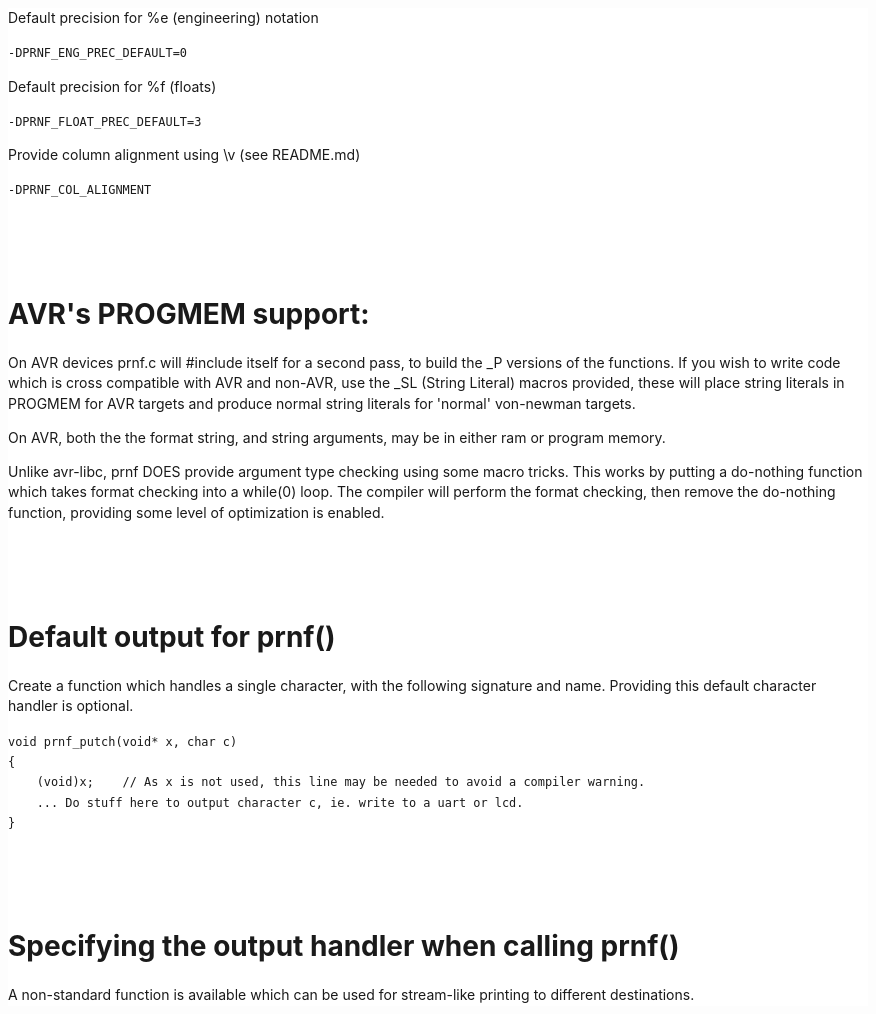 Default precision for %e (engineering) notation

	-DPRNF_ENG_PREC_DEFAULT=0

Default precision for %f (floats)

	-DPRNF_FLOAT_PREC_DEFAULT=3

Provide column alignment using \v (see README.md)

	-DPRNF_COL_ALIGNMENT





<br>
<br>

 # AVR's PROGMEM support:
On AVR devices prnf.c will #include itself for a second pass, to build the _P versions of the functions.
If you wish to write code which is cross compatible with AVR and non-AVR, use the _SL (String Literal) macros provided,
these will place string literals in PROGMEM for AVR targets and produce normal string literals for 'normal' von-newman targets.


On AVR, both the the format string, and string arguments, may be in either ram or program memory.

 Unlike avr-libc, prnf DOES provide argument type checking using some macro tricks. This works by putting a do-nothing function which takes format checking into a while(0) loop. The compiler will perform the format checking, then remove the do-nothing function, providing some level of optimization is enabled.


   
<br>
<br>

# Default output for prnf()

Create a function which handles a single character, with the following signature and name. Providing this default character handler is optional.

    void prnf_putch(void* x, char c)  
    {  
        (void)x;	// As x is not used, this line may be needed to avoid a compiler warning.
        ... Do stuff here to output character c, ie. write to a uart or lcd.
    }  

<br>
<br>

# Specifying the output handler when calling prnf()

A non-standard function is available which can be used for stream-like printing to different destinations.
